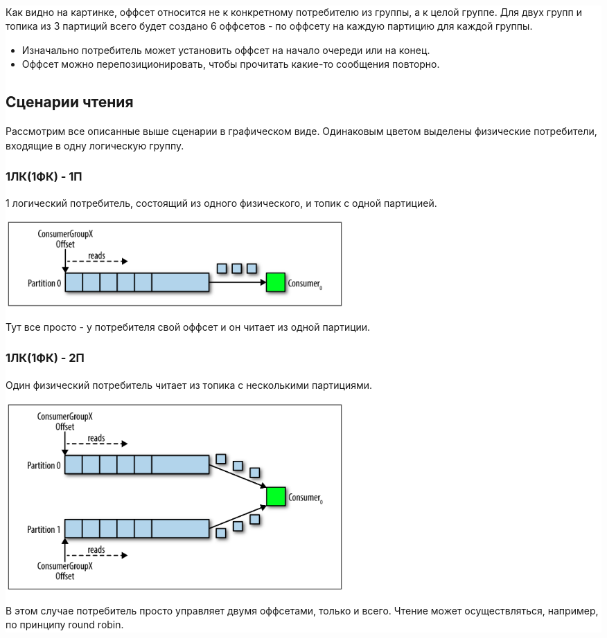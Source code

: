 Как видно на картинке, оффсет относится не к конкретному потребителю из группы, а к целой группе. Для двух групп и топика из 3 партиций всего будет создано 6 оффсетов - по оффсету на каждую партицию для каждой группы.

* Изначально потребитель может установить оффсет на начало очереди или на конец.
* Оффсет можно перепозиционировать, чтобы прочитать какие-то сообщения повторно.

## Сценарии чтения

Рассмотрим все описанные выше сценарии в графическом виде. Одинаковым цветом выделены физические потребители, входящие в одну логическую группу.

### 1ЛК(1ФК) - 1П

1 логический потребитель, состоящий из одного физического, и топик с одной партицией.

<img src="img/image-20230208101717430.png" alt="image-20230208101717430" style="zoom:80%;" />

Тут все просто - у потребителя свой оффсет и он читает из одной партиции.

### 1ЛК(1ФК) - 2П

Один физический потребитель читает из топика с несколькими партициями.

<img src="img/image-20230208104540750.png" alt="image-20230208104540750" style="zoom:80%;" />

В этом случае потребитель просто управляет двумя оффсетами, только и всего. Чтение может осуществляться, например, по принципу round robin.
